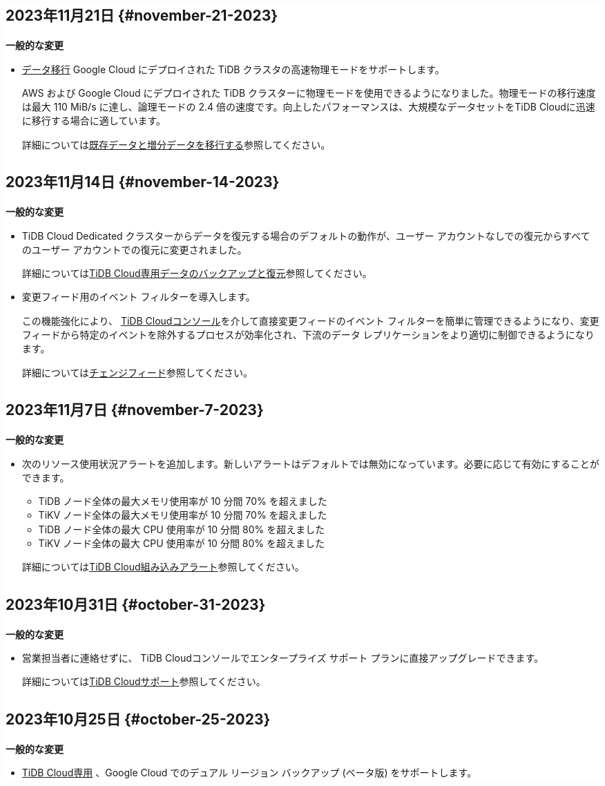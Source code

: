 ## 2023年11月21日 {#november-21-2023}

**一般的な変更**

-   [データ移行](/tidb-cloud/migrate-from-mysql-using-data-migration.md) Google Cloud にデプロイされた TiDB クラスタの高速物理モードをサポートします。

    AWS および Google Cloud にデプロイされた TiDB クラスターに物理モードを使用できるようになりました。物理モードの移行速度は最大 110 MiB/s に達し、論理モードの 2.4 倍の速度です。向上したパフォーマンスは、大規模なデータセットをTiDB Cloudに迅速に移行する場合に適しています。

    詳細については[既存データと増分データを移行する](/tidb-cloud/migrate-from-mysql-using-data-migration.md#migrate-existing-data-and-incremental-data)参照してください。

## 2023年11月14日 {#november-14-2023}

**一般的な変更**

-   TiDB Cloud Dedicated クラスターからデータを復元する場合のデフォルトの動作が、ユーザー アカウントなしでの復元からすべてのユーザー アカウントでの復元に変更されました。

    詳細については[TiDB Cloud専用データのバックアップと復元](/tidb-cloud/backup-and-restore.md)参照してください。

-   変更フィード用のイベント フィルターを導入します。

    この機能強化により、 [TiDB Cloudコンソール](https://tidbcloud.com/)を介して直接変更フィードのイベント フィルターを簡単に管理できるようになり、変更フィードから特定のイベントを除外するプロセスが効率化され、下流のデータ レプリケーションをより適切に制御できるようになります。

    詳細については[チェンジフィード](/tidb-cloud/changefeed-overview.md#edit-a-changefeed)参照してください。

## 2023年11月7日 {#november-7-2023}

**一般的な変更**

-   次のリソース使用状況アラートを追加します。新しいアラートはデフォルトでは無効になっています。必要に応じて有効にすることができます。

    -   TiDB ノード全体の最大メモリ使用率が 10 分間 70% を超えました
    -   TiKV ノード全体の最大メモリ使用率が 10 分間 70% を超えました
    -   TiDB ノード全体の最大 CPU 使用率が 10 分間 80% を超えました
    -   TiKV ノード全体の最大 CPU 使用率が 10 分間 80% を超えました

    詳細については[TiDB Cloud組み込みアラート](/tidb-cloud/monitor-built-in-alerting.md#resource-usage-alerts)参照してください。

## 2023年10月31日 {#october-31-2023}

**一般的な変更**

-   営業担当者に連絡せずに、 TiDB Cloudコンソールでエンタープライズ サポート プランに直接アップグレードできます。

    詳細については[TiDB Cloudサポート](/tidb-cloud/tidb-cloud-support.md)参照してください。

## 2023年10月25日 {#october-25-2023}

**一般的な変更**

-   [TiDB Cloud専用](/tidb-cloud/select-cluster-tier.md#tidb-cloud-dedicated) 、Google Cloud でのデュアル リージョン バックアップ (ベータ版) をサポートします。
